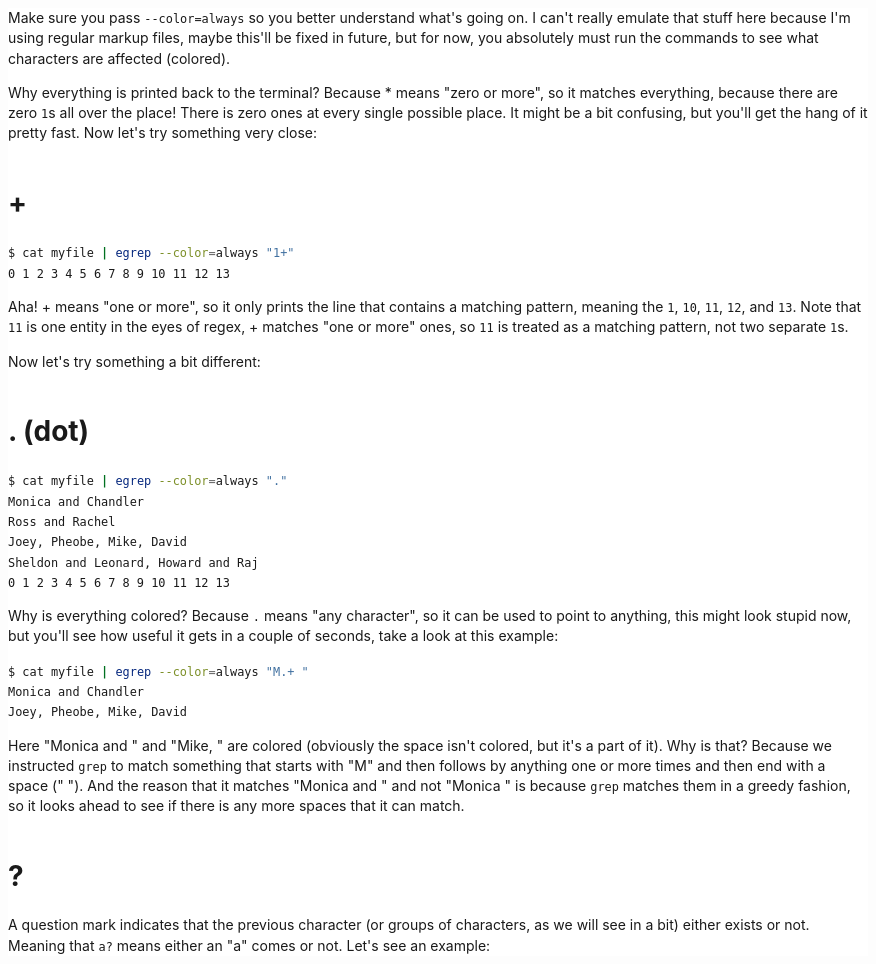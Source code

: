 <p class="note">Make sure you pass <code>--color=always</code> so you better understand what's going on. I can't really emulate that stuff here because I'm using regular markup files, maybe this'll be fixed in future, but for now, you absolutely must run the commands to see what characters are affected (colored).</p>

Why everything is printed back to the terminal? Because \* means "zero or more", so it matches everything, because there are zero `1`s all over the place! There is zero ones at every single possible place. It might be a bit confusing, but you'll get the hang of it pretty fast. Now let's try something very close:

# +

```bash
$ cat myfile | egrep --color=always "1+"
0 1 2 3 4 5 6 7 8 9 10 11 12 13
```

Aha! + means "one or more", so it only prints the line that contains a matching pattern, meaning the `1`, `10`, `11`, `12`, and `13`. Note that `11` is one entity in the eyes of regex, + matches "one or more" ones, so `11` is treated as a matching pattern, not two separate `1`s.

Now let's try something a bit different:

# . (dot)

```bash
$ cat myfile | egrep --color=always "."
Monica and Chandler
Ross and Rachel
Joey, Pheobe, Mike, David
Sheldon and Leonard, Howard and Raj
0 1 2 3 4 5 6 7 8 9 10 11 12 13
```

Why is everything colored? Because `.` means "any character", so it can be used to point to anything, this might look stupid now, but you'll see how useful it gets in a couple of seconds, take a look at this example:

```bash
$ cat myfile | egrep --color=always "M.+ "
Monica and Chandler
Joey, Pheobe, Mike, David
```

Here "Monica and " and "Mike, " are colored (obviously the space isn't colored, but it's a part of it). Why is that? Because we instructed `grep` to match something that starts with "M" and then follows by anything one or more times and then end with a space (" "). And the reason that it matches "Monica and " and not "Monica " is because `grep` matches them in a greedy fashion, so it looks ahead to see if there is any more spaces that it can match.

# ?

A question mark indicates that the previous character (or groups of characters, as we will see in a bit) either exists or not. Meaning that `a?` means either an "a" comes or not. Let's see an example:
